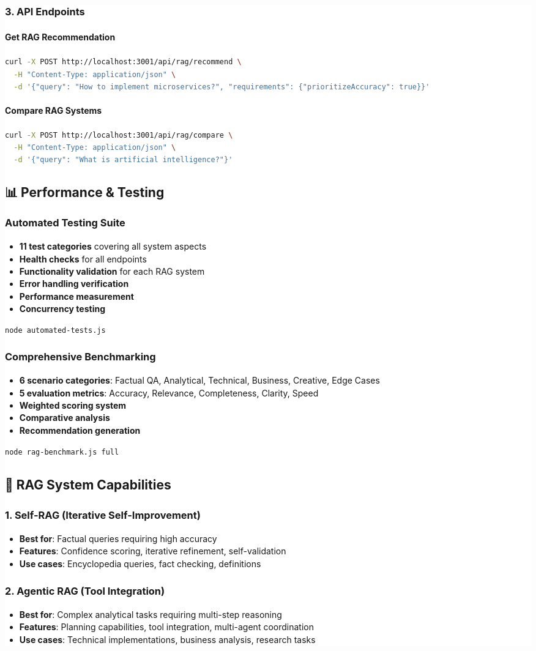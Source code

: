### 3. API Endpoints

#### Get RAG Recommendation
```bash
curl -X POST http://localhost:3001/api/rag/recommend \
  -H "Content-Type: application/json" \
  -d '{"query": "How to implement microservices?", "requirements": {"prioritizeAccuracy": true}}'
```

#### Compare RAG Systems
```bash
curl -X POST http://localhost:3001/api/rag/compare \
  -H "Content-Type: application/json" \
  -d '{"query": "What is artificial intelligence?"}'
```

## 📊 Performance & Testing

### Automated Testing Suite
- **11 test categories** covering all system aspects
- **Health checks** for all endpoints
- **Functionality validation** for each RAG system
- **Error handling verification**
- **Performance measurement**
- **Concurrency testing**

```bash
node automated-tests.js
```

### Comprehensive Benchmarking
- **6 scenario categories**: Factual QA, Analytical, Technical, Business, Creative, Edge Cases
- **5 evaluation metrics**: Accuracy, Relevance, Completeness, Clarity, Speed
- **Weighted scoring system**
- **Comparative analysis**
- **Recommendation generation**

```bash
node rag-benchmark.js full
```

## 🎪 RAG System Capabilities

### 1. Self-RAG (Iterative Self-Improvement)
- **Best for**: Factual queries requiring high accuracy
- **Features**: Confidence scoring, iterative refinement, self-validation
- **Use cases**: Encyclopedia queries, fact checking, definitions

### 2. Agentic RAG (Tool Integration)
- **Best for**: Complex analytical tasks requiring multi-step reasoning
- **Features**: Planning capabilities, tool integration, multi-agent coordination
- **Use cases**: Technical implementations, business analysis, research tasks
